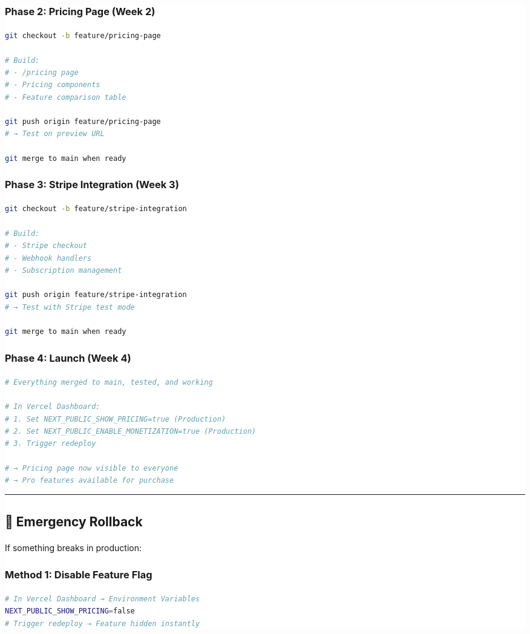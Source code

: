 ### **Phase 2: Pricing Page (Week 2)**
```bash
git checkout -b feature/pricing-page

# Build:
# - /pricing page
# - Pricing components
# - Feature comparison table

git push origin feature/pricing-page
# → Test on preview URL

git merge to main when ready
```

### **Phase 3: Stripe Integration (Week 3)**
```bash
git checkout -b feature/stripe-integration

# Build:
# - Stripe checkout
# - Webhook handlers
# - Subscription management

git push origin feature/stripe-integration
# → Test with Stripe test mode

git merge to main when ready
```

### **Phase 4: Launch (Week 4)**
```bash
# Everything merged to main, tested, and working

# In Vercel Dashboard:
# 1. Set NEXT_PUBLIC_SHOW_PRICING=true (Production)
# 2. Set NEXT_PUBLIC_ENABLE_MONETIZATION=true (Production)
# 3. Trigger redeploy

# → Pricing page now visible to everyone
# → Pro features available for purchase
```

---

## 🚨 Emergency Rollback

If something breaks in production:

### **Method 1: Disable Feature Flag**
```bash
# In Vercel Dashboard → Environment Variables
NEXT_PUBLIC_SHOW_PRICING=false
# Trigger redeploy → Feature hidden instantly
```
